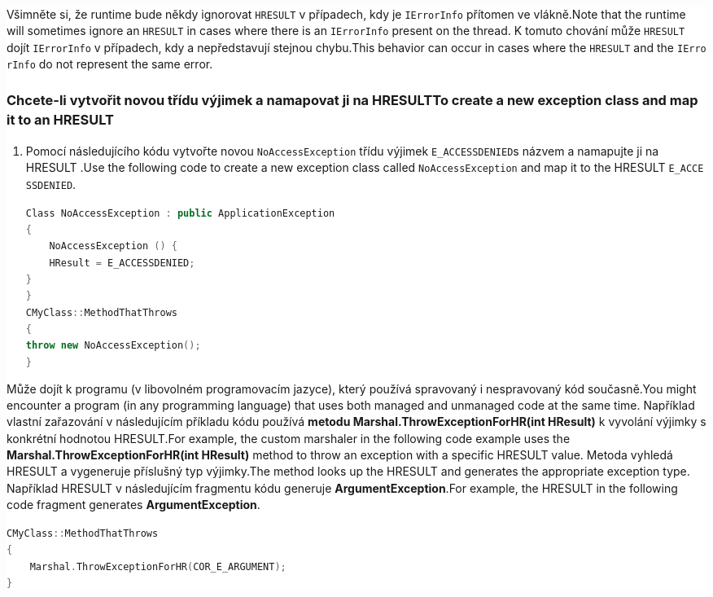  <span data-ttu-id="e8a24-112">Všimněte si, že runtime bude někdy ignorovat `HRESULT` v případech, kdy je `IErrorInfo` přítomen ve vlákně.</span><span class="sxs-lookup"><span data-stu-id="e8a24-112">Note that the runtime will sometimes ignore an `HRESULT` in cases where there is an `IErrorInfo` present on the thread.</span></span>  <span data-ttu-id="e8a24-113">K tomuto chování může `HRESULT` dojít `IErrorInfo` v případech, kdy a nepředstavují stejnou chybu.</span><span class="sxs-lookup"><span data-stu-id="e8a24-113">This behavior can occur in cases where the `HRESULT` and the `IErrorInfo` do not represent the same error.</span></span>  
  
### <a name="to-create-a-new-exception-class-and-map-it-to-an-hresult"></a><span data-ttu-id="e8a24-114">Chcete-li vytvořit novou třídu výjimek a namapovat ji na HRESULT</span><span class="sxs-lookup"><span data-stu-id="e8a24-114">To create a new exception class and map it to an HRESULT</span></span>  
  
1. <span data-ttu-id="e8a24-115">Pomocí následujícího kódu vytvořte novou `NoAccessException` třídu výjimek `E_ACCESSDENIED`s názvem a namapujte ji na HRESULT .</span><span class="sxs-lookup"><span data-stu-id="e8a24-115">Use the following code to create a new exception class called `NoAccessException` and map it to the HRESULT `E_ACCESSDENIED`.</span></span>  
  
    ```cpp  
    Class NoAccessException : public ApplicationException  
    {  
        NoAccessException () {  
        HResult = E_ACCESSDENIED;
    }  
    }  
    CMyClass::MethodThatThrows  
    {  
    throw new NoAccessException();  
    }  
    ```  
  
 <span data-ttu-id="e8a24-116">Může dojít k programu (v libovolném programovacím jazyce), který používá spravovaný i nespravovaný kód současně.</span><span class="sxs-lookup"><span data-stu-id="e8a24-116">You might encounter a program (in any programming language) that uses both managed and unmanaged code at the same time.</span></span> <span data-ttu-id="e8a24-117">Například vlastní zařazování v následujícím příkladu kódu používá **metodu Marshal.ThrowExceptionForHR(int HResult)** k vyvolání výjimky s konkrétní hodnotou HRESULT.</span><span class="sxs-lookup"><span data-stu-id="e8a24-117">For example, the custom marshaler in the following code example uses the **Marshal.ThrowExceptionForHR(int HResult)** method to throw an exception with a specific HRESULT value.</span></span> <span data-ttu-id="e8a24-118">Metoda vyhledá HRESULT a vygeneruje příslušný typ výjimky.</span><span class="sxs-lookup"><span data-stu-id="e8a24-118">The method looks up the HRESULT and generates the appropriate exception type.</span></span> <span data-ttu-id="e8a24-119">Například HRESULT v následujícím fragmentu kódu generuje **ArgumentException**.</span><span class="sxs-lookup"><span data-stu-id="e8a24-119">For example, the HRESULT in the following code fragment generates **ArgumentException**.</span></span>  
  
```cpp  
CMyClass::MethodThatThrows  
{  
    Marshal.ThrowExceptionForHR(COR_E_ARGUMENT);  
}  
```  
  